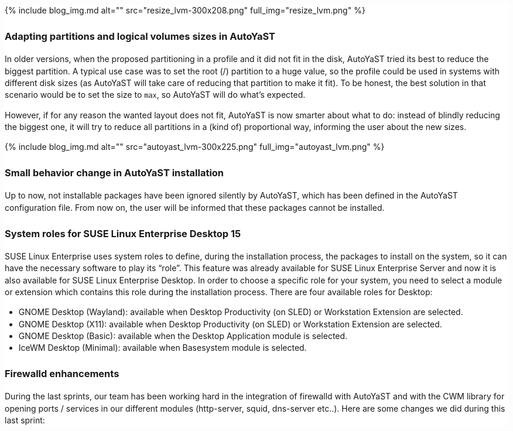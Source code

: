 {% include blog_img.md alt=""
src="resize_lvm-300x208.png" full_img="resize_lvm.png" %}

###  Adapting partitions and logical volumes sizes in AutoYaST

In older versions, when the proposed partitioning in a profile and it
did not fit in the disk, AutoYaST tried its best to reduce the biggest
partition. A typical use case was to set the root (/) partition to a
huge value, so the profile could be used in systems with different disk
sizes (as AutoYaST will take care of reducing that partition to make it
fit). To be honest, the best solution in that scenario would be to set
the size to `max`, so AutoYaST will do what’s expected.

However, if for any reason the wanted layout does not fit, AutoYaST is
now smarter about what to do: instead of blindly reducing the biggest
one, it will try to reduce all partitions in a (kind of) proportional
way, informing the user about the new sizes.

{% include blog_img.md alt=""
src="autoyast_lvm-300x225.png" full_img="autoyast_lvm.png" %}

###  Small behavior change in AutoYaST installation

Up to now, not installable packages have been ignored silently by
AutoYaST, which has been defined in the AutoYaST configuration file.
From now on, the user will be informed that these packages cannot be
installed.

### System roles for SUSE Linux Enterprise Desktop 15

SUSE Linux Enterprise uses system roles to define, during the
installation process, the packages to install on the system, so it can
have the necessary software to play its “role”. This feature was already
available for SUSE Linux Enterprise Server and now it is also available
for SUSE Linux Enterprise Desktop. In order to choose a specific role
for your system, you need to select a module or extension which contains
this role during the installation process. There are four available
roles for Desktop:

* GNOME Desktop (Wayland): available when Desktop Productivity (on SLED)
  or Workstation Extension are selected.
* GNOME Desktop (X11): available when Desktop Productivity (on SLED) or
  Workstation Extension are selected.
* GNOME Desktop (Basic): available when the Desktop Application module
  is selected.
* IceWM Desktop (Minimal): available when Basesystem module is selected.

### Firewalld enhancements

During the last sprints, our team has been working hard in the
integration of firewalld with AutoYaST and with the CWM library for
opening ports / services in our different modules (http-server, squid,
dns-server etc..). Here are some changes we did during this last sprint:
